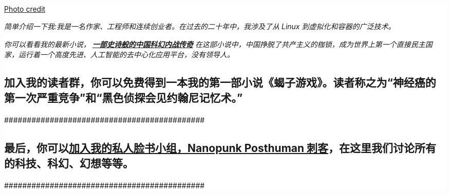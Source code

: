 [Photo credit](https://extranewsfeed.com/the-winds-of-world-war-iii-8bc369584f67)

*简单介绍一下我:我是一名作家、工程师和连续创业者。在过去的二十年中，我涉及了从 Linux 到虚拟化和容器的广泛技术。*

*你可以看看我的最新小说，* [***一部史诗般的中国科幻内战传奇***](http://amzn.to/2gAg249) *在这部小说中，中国挣脱了共产主义的枷锁，成为世界上第一个直接民主国家，运行着一个高度先进、人工智能的去中心化应用平台，没有领导人。*

## 加入我的读者群，你可以免费得到一本我的第一部小说《蝎子游戏》。读者称之为“神经癌的第一次严重竞争”和“黑色侦探会见约翰尼记忆术。”

############################################

## 最后，你可以[加入我的私人脸书小组，Nanopunk Posthuman 刺客](https://www.facebook.com/groups/1736763229929363/)，在这里我们讨论所有的科技、科幻、幻想等等。

############################################